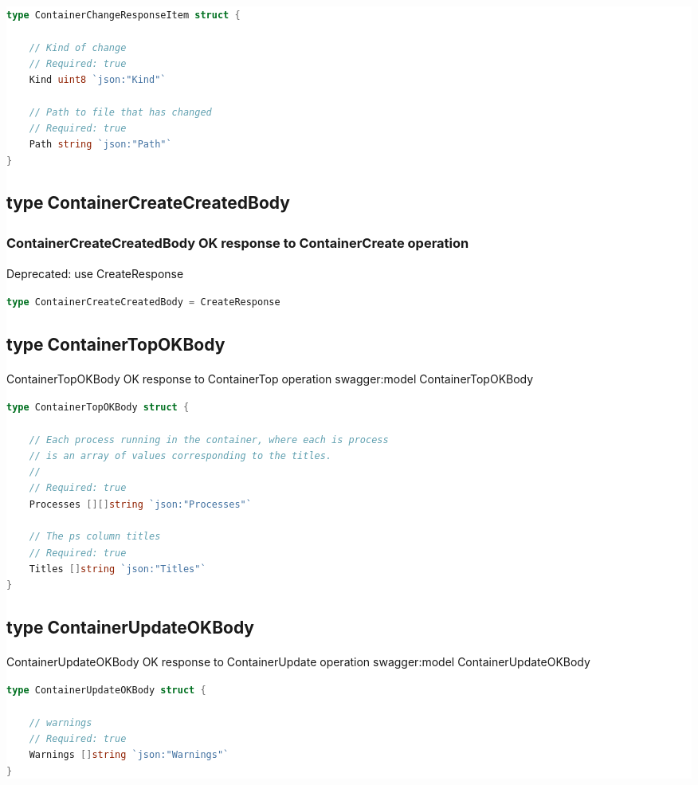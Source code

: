 ```go
type ContainerChangeResponseItem struct {

    // Kind of change
    // Required: true
    Kind uint8 `json:"Kind"`

    // Path to file that has changed
    // Required: true
    Path string `json:"Path"`
}
```

## type ContainerCreateCreatedBody

### ContainerCreateCreatedBody OK response to ContainerCreate operation

Deprecated: use CreateResponse

```go
type ContainerCreateCreatedBody = CreateResponse
```

## type ContainerTopOKBody

ContainerTopOKBody OK response to ContainerTop operation swagger:model ContainerTopOKBody

```go
type ContainerTopOKBody struct {

    // Each process running in the container, where each is process
    // is an array of values corresponding to the titles.
    //
    // Required: true
    Processes [][]string `json:"Processes"`

    // The ps column titles
    // Required: true
    Titles []string `json:"Titles"`
}
```

## type ContainerUpdateOKBody

ContainerUpdateOKBody OK response to ContainerUpdate operation swagger:model ContainerUpdateOKBody

```go
type ContainerUpdateOKBody struct {

    // warnings
    // Required: true
    Warnings []string `json:"Warnings"`
}
```

